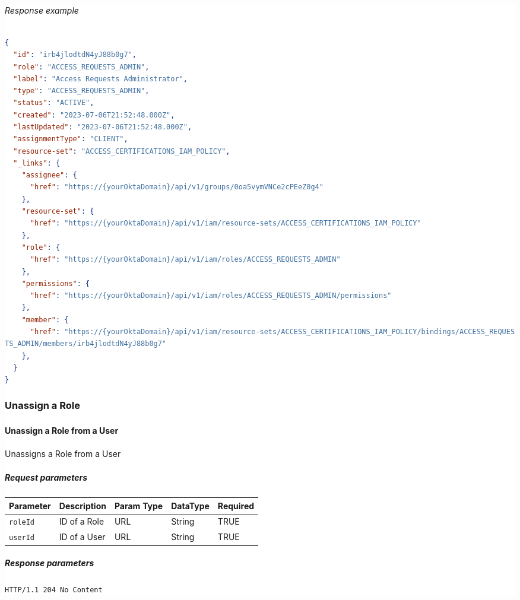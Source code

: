 ###### Response example

```json
{
  "id": "irb4jlodtdN4yJ88b0g7",
  "role": "ACCESS_REQUESTS_ADMIN",
  "label": "Access Requests Administrator",
  "type": "ACCESS_REQUESTS_ADMIN",
  "status": "ACTIVE",
  "created": "2023-07-06T21:52:48.000Z",
  "lastUpdated": "2023-07-06T21:52:48.000Z",
  "assignmentType": "CLIENT",
  "resource-set": "ACCESS_CERTIFICATIONS_IAM_POLICY",
  "_links": {
    "assignee": {
      "href": "https://{yourOktaDomain}/api/v1/groups/0oa5vymVNCe2cPEeZ0g4"
    },
    "resource-set": {
      "href": "https://{yourOktaDomain}/api/v1/iam/resource-sets/ACCESS_CERTIFICATIONS_IAM_POLICY"
    },
    "role": {
      "href": "https://{yourOktaDomain}/api/v1/iam/roles/ACCESS_REQUESTS_ADMIN"
    },
    "permissions": {
      "href": "https://{yourOktaDomain}/api/v1/iam/roles/ACCESS_REQUESTS_ADMIN/permissions"
    },
    "member": {
      "href": "https://{yourOktaDomain}/api/v1/iam/resource-sets/ACCESS_CERTIFICATIONS_IAM_POLICY/bindings/ACCESS_REQUESTS_ADMIN/members/irb4jlodtdN4yJ88b0g7"
    },
  }
}
```

### Unassign a Role

#### Unassign a Role from a User

<ApiOperation method="delete" url="/api/v1/users/${userId}/roles/${roleId}" />

Unassigns a Role from a User

##### Request parameters

| Parameter   | Description    | Param Type   | DataType   | Required |
| :---------- | :------------- | :----------- | :--------- | :------- |
| `roleId`      | ID of a Role | URL          | String     | TRUE     |
| `userId`      | ID of a User | URL          | String     | TRUE     |

##### Response parameters

```http
HTTP/1.1 204 No Content
```
